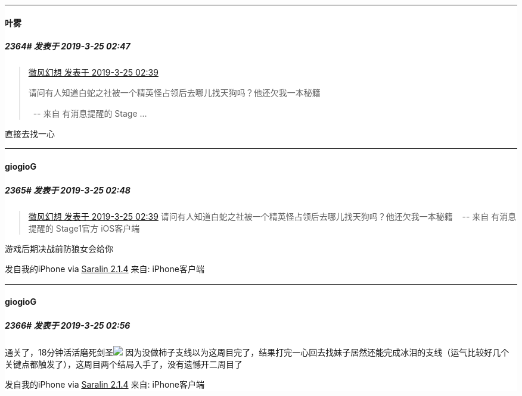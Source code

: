 





*****

####  叶雾  
##### 2364#       发表于 2019-3-25 02:47



<blockquote><a href="httphttps://bbs.saraba1st.com/2b/forum.php?mod=redirect&amp;goto=findpost&amp;pid=43026136&amp;ptid=1817644" target="_blank">微风幻想 发表于 2019-3-25 02:39</a>

请问有人知道白蛇之社被一个精英怪占领后去哪儿找天狗吗？他还欠我一本秘籍


  -- 来自 有消息提醒的 Stage ...</blockquote>
直接去找一心







*****

####  giogioG  
##### 2365#       发表于 2019-3-25 02:48



<blockquote><a href="httphttps://bbs.saraba1st.com/2b/forum.php?mod=redirect&amp;goto=findpost&amp;pid=43026136&amp;ptid=1817644" target="_blank"> 微风幻想 发表于 2019-3-25 02:39</a> 请问有人知道白蛇之社被一个精英怪占领后去哪儿找天狗吗？他还欠我一本秘籍    -- 来自 有消息提醒的 Stage1官方 iOS客户端 </blockquote>
游戏后期决战前防狼女会给你

发自我的iPhone via [Saralin 2.1.4](https://itunes.apple.com/cn/app/saralin/id1086444812)
来自: iPhone客户端







*****

####  giogioG  
##### 2366#       发表于 2019-3-25 02:56




通关了，18分钟活活磨死剑圣<img src="https://static.saraba1st.com/image/smiley/face2017/018.png" referrerpolicy="no-referrer">
因为没做柿子支线以为这周目完了，结果打完一心回去找妹子居然还能完成冰泪的支线（运气比较好几个关键点都触发了），这周目两个结局入手了，没有遗憾开二周目了


发自我的iPhone via [Saralin 2.1.4](https://itunes.apple.com/cn/app/saralin/id1086444812)
来自: iPhone客户端



